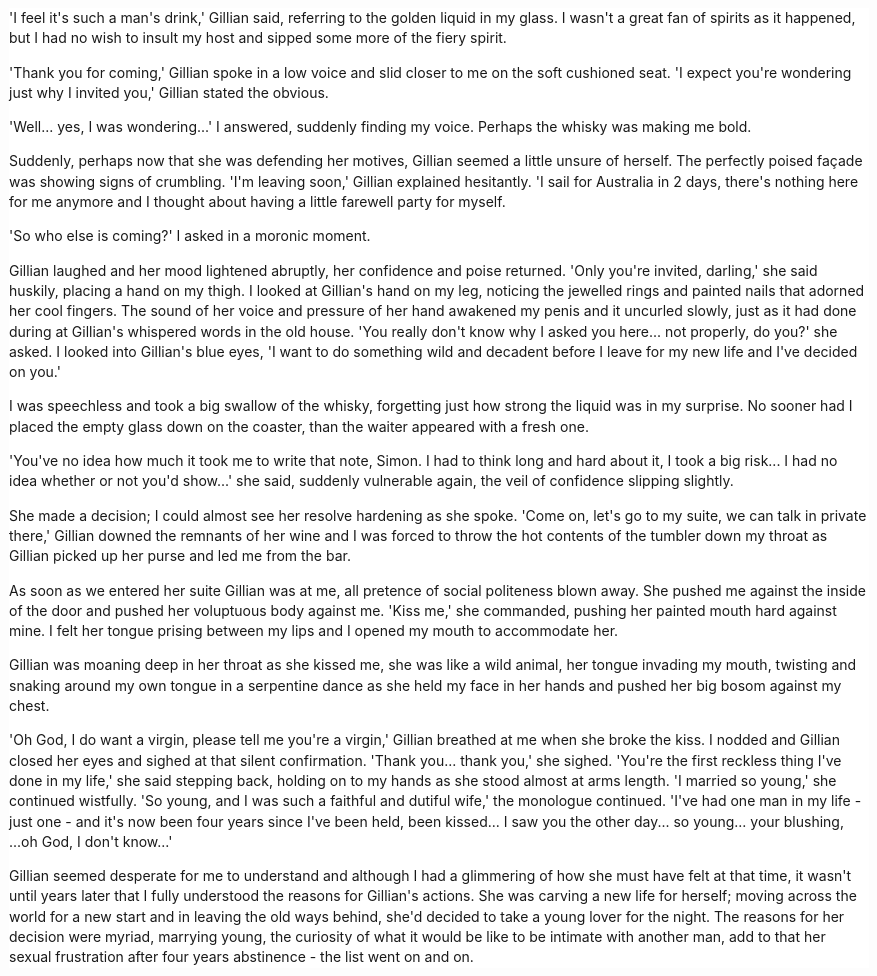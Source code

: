 'I feel it's such a man's drink,' Gillian said, referring to the golden liquid in my glass. I wasn't a great fan of spirits as it happened, but I had no wish to insult my host and sipped some more of the fiery spirit. 

 'Thank you for coming,' Gillian spoke in a low voice and slid closer to me on the soft cushioned seat. 'I expect you're wondering just why I invited you,' Gillian stated the obvious. 

 'Well... yes, I was wondering...' I answered, suddenly finding my voice. Perhaps the whisky was making me bold. 

 Suddenly, perhaps now that she was defending her motives, Gillian seemed a little unsure of herself. The perfectly poised façade was showing signs of crumbling. 'I'm leaving soon,' Gillian explained hesitantly. 'I sail for Australia in 2 days, there's nothing here for me anymore and I thought about having a little farewell party for myself. 

 'So who else is coming?' I asked in a moronic moment. 

 Gillian laughed and her mood lightened abruptly, her confidence and poise returned. 'Only you're invited, darling,' she said huskily, placing a hand on my thigh. I looked at Gillian's hand on my leg, noticing the jewelled rings and painted nails that adorned her cool fingers. The sound of her voice and pressure of her hand awakened my penis and it uncurled slowly, just as it had done during at Gillian's whispered words in the old house. 'You really don't know why I asked you here... not properly, do you?' she asked. I looked into Gillian's blue eyes, 'I want to do something wild and decadent before I leave for my new life and I've decided on you.' 

 I was speechless and took a big swallow of the whisky, forgetting just how strong the liquid was in my surprise. No sooner had I placed the empty glass down on the coaster, than the waiter appeared with a fresh one. 

 'You've no idea how much it took me to write that note, Simon. I had to think long and hard about it, I took a big risk... I had no idea whether or not you'd show...' she said, suddenly vulnerable again, the veil of confidence slipping slightly. 

 She made a decision; I could almost see her resolve hardening as she spoke. 'Come on, let's go to my suite, we can talk in private there,' Gillian downed the remnants of her wine and I was forced to throw the hot contents of the tumbler down my throat as Gillian picked up her purse and led me from the bar. 

 As soon as we entered her suite Gillian was at me, all pretence of social politeness blown away. She pushed me against the inside of the door and pushed her voluptuous body against me. 'Kiss me,' she commanded, pushing her painted mouth hard against mine. I felt her tongue prising between my lips and I opened my mouth to accommodate her. 

 Gillian was moaning deep in her throat as she kissed me, she was like a wild animal, her tongue invading my mouth, twisting and snaking around my own tongue in a serpentine dance as she held my face in her hands and pushed her big bosom against my chest. 

 'Oh God, I do want a virgin, please tell me you're a virgin,' Gillian breathed at me when she broke the kiss. I nodded and Gillian closed her eyes and sighed at that silent confirmation. 'Thank you... thank you,' she sighed. 'You're the first reckless thing I've done in my life,' she said stepping back, holding on to my hands as she stood almost at arms length. 'I married so young,' she continued wistfully. 'So young, and I was such a faithful and dutiful wife,' the monologue continued. 'I've had one man in my life - just one - and it's now been four years since I've been held, been kissed... I saw you the other day... so young... your blushing, ...oh God, I don't know...' 

 Gillian seemed desperate for me to understand and although I had a glimmering of how she must have felt at that time, it wasn't until years later that I fully understood the reasons for Gillian's actions. She was carving a new life for herself; moving across the world for a new start and in leaving the old ways behind, she'd decided to take a young lover for the night. The reasons for her decision were myriad, marrying young, the curiosity of what it would be like to be intimate with another man, add to that her sexual frustration after four years abstinence - the list went on and on. 
